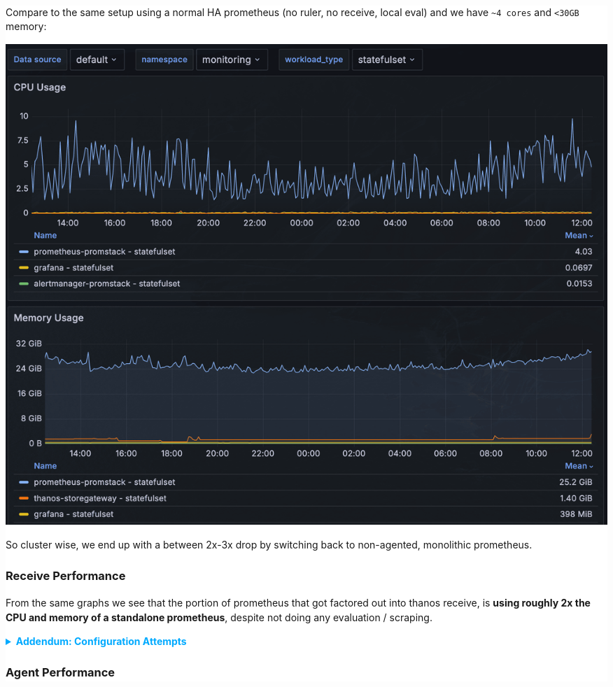 Compare to the same setup using a normal HA prometheus (no ruler, no receive, local eval) and we have `~4 cores` and `<30GB` memory:

[![measurements for normal prometheus mode](/imgs/prometheus/sts-load-regular.png)](/imgs/prometheus/sts-load-regular.png)

So cluster wise, we end up with a between 2x-3x drop by switching back to non-agented, monolithic prometheus.

### Receive Performance

From the same graphs we see that the portion of prometheus that got factored out into thanos receive, is **using roughly 2x the CPU and memory of a standalone prometheus**, despite not doing any evaluation / scraping.

<details><summary style="cursor:pointer;color:#0af"><b>Addendum: Configuration Attempts</b></summary></details>

### Agent Performance
